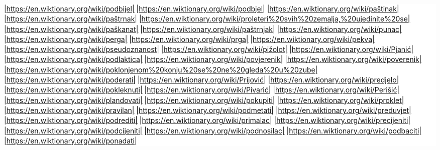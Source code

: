 |https://en.wiktionary.org/wiki/podbijel|
|https://en.wiktionary.org/wiki/podbjel|
|https://en.wiktionary.org/wiki/paštinak|
|https://en.wiktionary.org/wiki/paštrnak|
|https://en.wiktionary.org/wiki/proleteri%20svih%20zemalja,%20ujedinite%20se|
|https://en.wiktionary.org/wiki/paškanat|
|https://en.wiktionary.org/wiki/paštrnjak|
|https://en.wiktionary.org/wiki/punac|
|https://en.wiktionary.org/wiki/perga|
|https://en.wiktionary.org/wiki/prga|
|https://en.wiktionary.org/wiki/pekva|
|https://en.wiktionary.org/wiki/pseudoznanost|
|https://en.wiktionary.org/wiki/pižolot|
|https://en.wiktionary.org/wiki/Pjanić|
|https://en.wiktionary.org/wiki/podlaktica|
|https://en.wiktionary.org/wiki/povjerenik|
|https://en.wiktionary.org/wiki/poverenik|
|https://en.wiktionary.org/wiki/poklonjenom%20konju%20se%20ne%20gleda%20u%20zube|
|https://en.wiktionary.org/wiki/poderati|
|https://en.wiktionary.org/wiki/Prijović|
|https://en.wiktionary.org/wiki/predjelo|
|https://en.wiktionary.org/wiki/pokleknuti|
|https://en.wiktionary.org/wiki/Pivarić|
|https://en.wiktionary.org/wiki/Perišić|
|https://en.wiktionary.org/wiki/plandovati|
|https://en.wiktionary.org/wiki/pokupiti|
|https://en.wiktionary.org/wiki/proklet|
|https://en.wiktionary.org/wiki/pravilan|
|https://en.wiktionary.org/wiki/podmetati|
|https://en.wiktionary.org/wiki/preduvjet|
|https://en.wiktionary.org/wiki/podrediti|
|https://en.wiktionary.org/wiki/primalac|
|https://en.wiktionary.org/wiki/precijeniti|
|https://en.wiktionary.org/wiki/podcijeniti|
|https://en.wiktionary.org/wiki/podnosilac|
|https://en.wiktionary.org/wiki/podbaciti|
|https://en.wiktionary.org/wiki/ponadati|